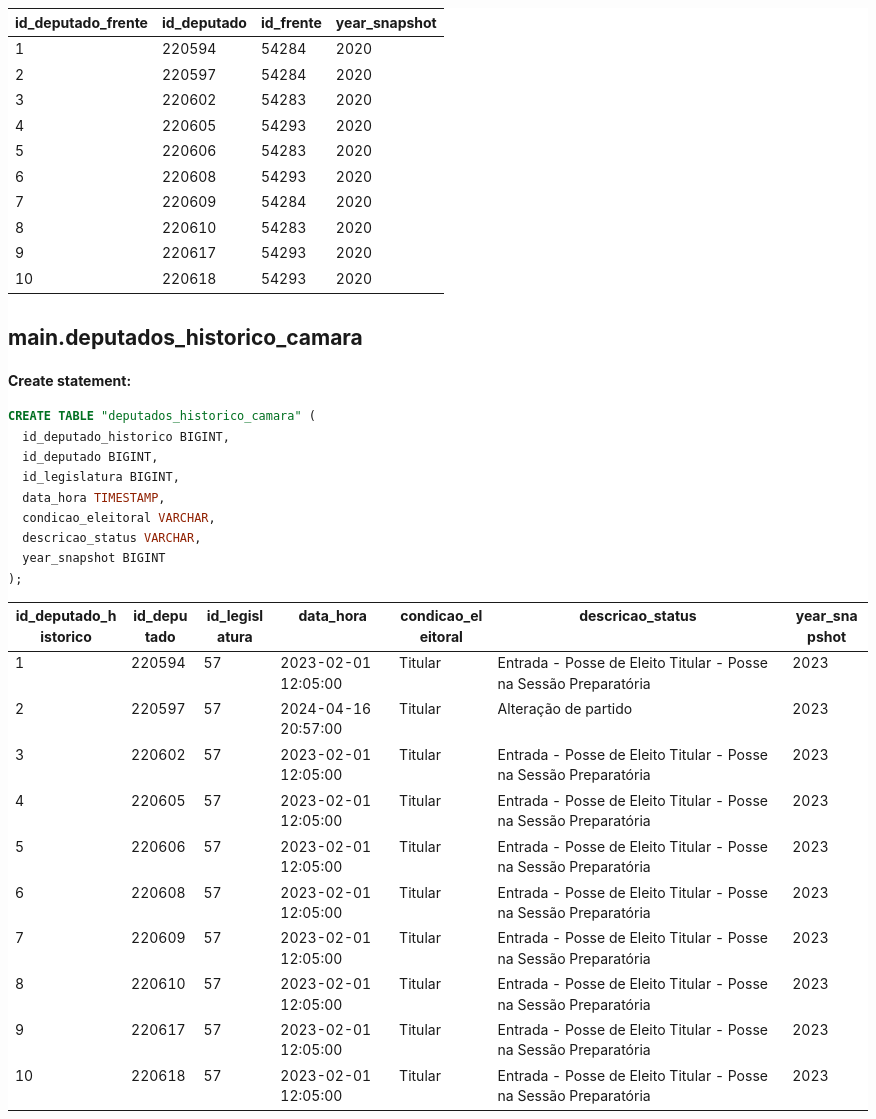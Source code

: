 | id_deputado_frente | id_deputado | id_frente | year_snapshot |
| --- | --- | --- | --- |
| 1 | 220594 | 54284 | 2020 |
| 2 | 220597 | 54284 | 2020 |
| 3 | 220602 | 54283 | 2020 |
| 4 | 220605 | 54293 | 2020 |
| 5 | 220606 | 54283 | 2020 |
| 6 | 220608 | 54293 | 2020 |
| 7 | 220609 | 54284 | 2020 |
| 8 | 220610 | 54283 | 2020 |
| 9 | 220617 | 54293 | 2020 |
| 10 | 220618 | 54293 | 2020 |


## main.deputados_historico_camara

**Create statement:**

```sql
CREATE TABLE "deputados_historico_camara" (
  id_deputado_historico BIGINT,
  id_deputado BIGINT,
  id_legislatura BIGINT,
  data_hora TIMESTAMP,
  condicao_eleitoral VARCHAR,
  descricao_status VARCHAR,
  year_snapshot BIGINT
);
```

| id_deputado_historico | id_deputado | id_legislatura | data_hora | condicao_eleitoral | descricao_status | year_snapshot |
| --- | --- | --- | --- | --- | --- | --- |
| 1 | 220594 | 57 | 2023-02-01 12:05:00 | Titular | Entrada - Posse de Eleito Titular - Posse na Sessão Preparatória | 2023 |
| 2 | 220597 | 57 | 2024-04-16 20:57:00 | Titular | Alteração de partido | 2023 |
| 3 | 220602 | 57 | 2023-02-01 12:05:00 | Titular | Entrada - Posse de Eleito Titular - Posse na Sessão Preparatória | 2023 |
| 4 | 220605 | 57 | 2023-02-01 12:05:00 | Titular | Entrada - Posse de Eleito Titular - Posse na Sessão Preparatória | 2023 |
| 5 | 220606 | 57 | 2023-02-01 12:05:00 | Titular | Entrada - Posse de Eleito Titular - Posse na Sessão Preparatória | 2023 |
| 6 | 220608 | 57 | 2023-02-01 12:05:00 | Titular | Entrada - Posse de Eleito Titular - Posse na Sessão Preparatória | 2023 |
| 7 | 220609 | 57 | 2023-02-01 12:05:00 | Titular | Entrada - Posse de Eleito Titular - Posse na Sessão Preparatória | 2023 |
| 8 | 220610 | 57 | 2023-02-01 12:05:00 | Titular | Entrada - Posse de Eleito Titular - Posse na Sessão Preparatória | 2023 |
| 9 | 220617 | 57 | 2023-02-01 12:05:00 | Titular | Entrada - Posse de Eleito Titular - Posse na Sessão Preparatória | 2023 |
| 10 | 220618 | 57 | 2023-02-01 12:05:00 | Titular | Entrada - Posse de Eleito Titular - Posse na Sessão Preparatória | 2023 |
